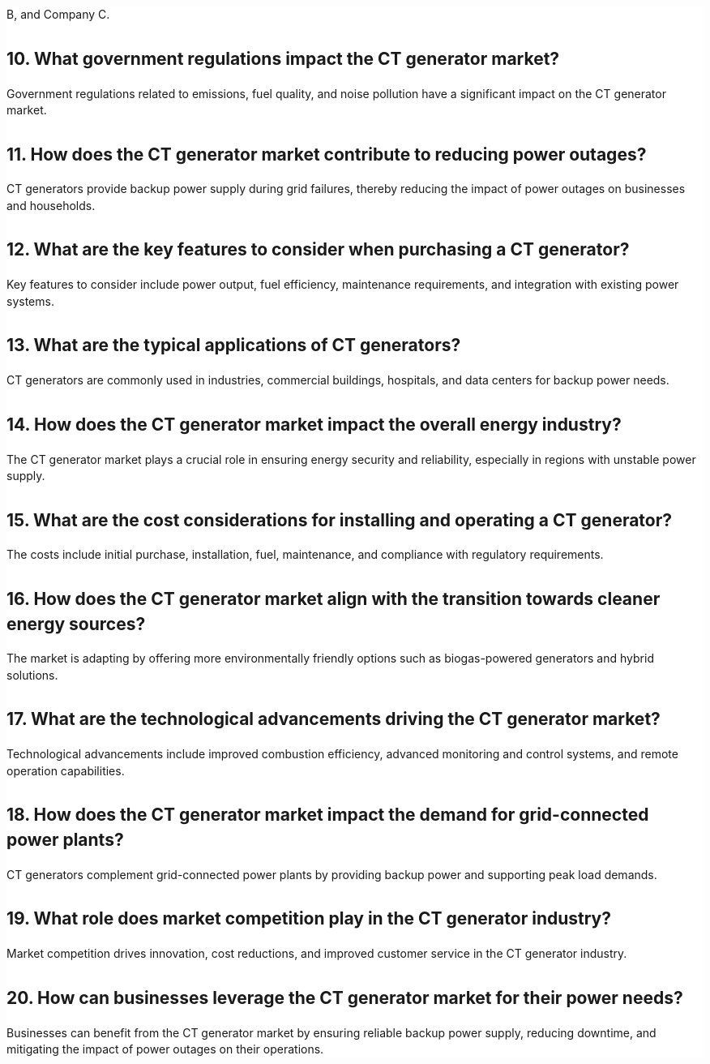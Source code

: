 B, and Company C.</p><h2>10. What government regulations impact the CT generator market?</h2><p>Government regulations related to emissions, fuel quality, and noise pollution have a significant impact on the CT generator market.</p><h2>11. How does the CT generator market contribute to reducing power outages?</h2><p>CT generators provide backup power supply during grid failures, thereby reducing the impact of power outages on businesses and households.</p><h2>12. What are the key features to consider when purchasing a CT generator?</h2><p>Key features to consider include power output, fuel efficiency, maintenance requirements, and integration with existing power systems.</p><h2>13. What are the typical applications of CT generators?</h2><p>CT generators are commonly used in industries, commercial buildings, hospitals, and data centers for backup power needs.</p><h2>14. How does the CT generator market impact the overall energy industry?</h2><p>The CT generator market plays a crucial role in ensuring energy security and reliability, especially in regions with unstable power supply.</p><h2>15. What are the cost considerations for installing and operating a CT generator?</h2><p>The costs include initial purchase, installation, fuel, maintenance, and compliance with regulatory requirements.</p><h2>16. How does the CT generator market align with the transition towards cleaner energy sources?</h2><p>The market is adapting by offering more environmentally friendly options such as biogas-powered generators and hybrid solutions.</p><h2>17. What are the technological advancements driving the CT generator market?</h2><p>Technological advancements include improved combustion efficiency, advanced monitoring and control systems, and remote operation capabilities.</p><h2>18. How does the CT generator market impact the demand for grid-connected power plants?</h2><p>CT generators complement grid-connected power plants by providing backup power and supporting peak load demands.</p><h2>19. What role does market competition play in the CT generator industry?</h2><p>Market competition drives innovation, cost reductions, and improved customer service in the CT generator industry.</p><h2>20. How can businesses leverage the CT generator market for their power needs?</h2><p>Businesses can benefit from the CT generator market by ensuring reliable backup power supply, reducing downtime, and mitigating the impact of power outages on their operations.</p></body></html></strong></p>
